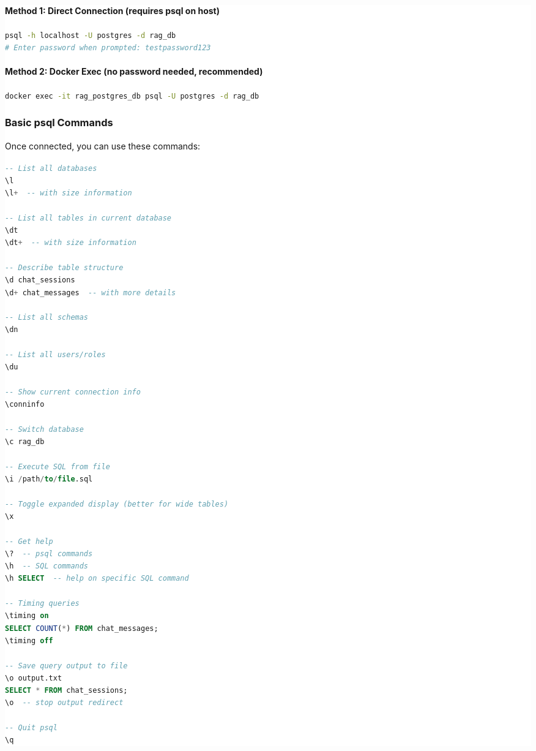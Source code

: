 #### Method 1: Direct Connection (requires psql on host)

```bash
psql -h localhost -U postgres -d rag_db
# Enter password when prompted: testpassword123
```

#### Method 2: Docker Exec (no password needed, recommended)

```bash
docker exec -it rag_postgres_db psql -U postgres -d rag_db
```

### Basic psql Commands

Once connected, you can use these commands:

```sql
-- List all databases
\l
\l+  -- with size information

-- List all tables in current database
\dt
\dt+  -- with size information

-- Describe table structure
\d chat_sessions
\d+ chat_messages  -- with more details

-- List all schemas
\dn

-- List all users/roles
\du

-- Show current connection info
\conninfo

-- Switch database
\c rag_db

-- Execute SQL from file
\i /path/to/file.sql

-- Toggle expanded display (better for wide tables)
\x

-- Get help
\?  -- psql commands
\h  -- SQL commands
\h SELECT  -- help on specific SQL command

-- Timing queries
\timing on
SELECT COUNT(*) FROM chat_messages;
\timing off

-- Save query output to file
\o output.txt
SELECT * FROM chat_sessions;
\o  -- stop output redirect

-- Quit psql
\q
```